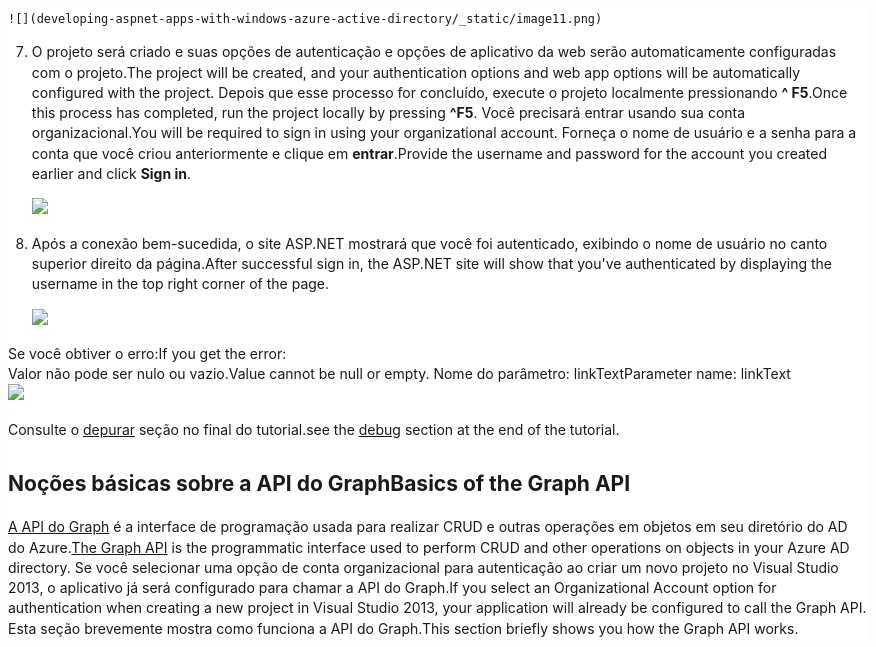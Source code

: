     ![](developing-aspnet-apps-with-windows-azure-active-directory/_static/image11.png)
7. <span data-ttu-id="26d4a-164">O projeto será criado e suas opções de autenticação e opções de aplicativo da web serão automaticamente configuradas com o projeto.</span><span class="sxs-lookup"><span data-stu-id="26d4a-164">The project will be created, and your authentication options and web app options will be automatically configured with the project.</span></span> <span data-ttu-id="26d4a-165">Depois que esse processo for concluído, execute o projeto localmente pressionando **^ F5**.</span><span class="sxs-lookup"><span data-stu-id="26d4a-165">Once this process has completed, run the project locally by pressing **^F5**.</span></span> <span data-ttu-id="26d4a-166">Você precisará entrar usando sua conta organizacional.</span><span class="sxs-lookup"><span data-stu-id="26d4a-166">You will be required to sign in using your organizational account.</span></span> <span data-ttu-id="26d4a-167">Forneça o nome de usuário e a senha para a conta que você criou anteriormente e clique em **entrar**.</span><span class="sxs-lookup"><span data-stu-id="26d4a-167">Provide the username and password for the account you created earlier and click **Sign in**.</span></span>   
  
    ![](developing-aspnet-apps-with-windows-azure-active-directory/_static/image12.png)
8. <span data-ttu-id="26d4a-168">Após a conexão bem-sucedida, o site ASP.NET mostrará que você foi autenticado, exibindo o nome de usuário no canto superior direito da página.</span><span class="sxs-lookup"><span data-stu-id="26d4a-168">After successful sign in, the ASP.NET site will show that you've authenticated by displaying the username in the top right corner of the page.</span></span>  
  
    ![](developing-aspnet-apps-with-windows-azure-active-directory/_static/image13.png)  
  
 <span data-ttu-id="26d4a-169">Se você obtiver o erro:</span><span class="sxs-lookup"><span data-stu-id="26d4a-169">If you get the error:</span></span>  
 <span data-ttu-id="26d4a-170">Valor não pode ser nulo ou vazio.</span><span class="sxs-lookup"><span data-stu-id="26d4a-170">Value cannot be null or empty.</span></span> <span data-ttu-id="26d4a-171">Nome do parâmetro: linkText</span><span class="sxs-lookup"><span data-stu-id="26d4a-171">Parameter name: linkText</span></span>   
    ![](developing-aspnet-apps-with-windows-azure-active-directory/_static/image14.png)  
  
 <span data-ttu-id="26d4a-172">Consulte o [depurar](#dbg) seção no final do tutorial.</span><span class="sxs-lookup"><span data-stu-id="26d4a-172">see the [debug](#dbg) section at the end of the tutorial.</span></span>

## <a name="basics-of-the-graph-api"></a><span data-ttu-id="26d4a-173">Noções básicas sobre a API do Graph</span><span class="sxs-lookup"><span data-stu-id="26d4a-173">Basics of the Graph API</span></span>

<span data-ttu-id="26d4a-174">[A API do Graph](https://msdn.microsoft.com/en-us/library/azure/hh974476.aspx) é a interface de programação usada para realizar CRUD e outras operações em objetos em seu diretório do AD do Azure.</span><span class="sxs-lookup"><span data-stu-id="26d4a-174">[The Graph API](https://msdn.microsoft.com/en-us/library/azure/hh974476.aspx) is the programmatic interface used to perform CRUD and other operations on objects in your Azure AD directory.</span></span> <span data-ttu-id="26d4a-175">Se você selecionar uma opção de conta organizacional para autenticação ao criar um novo projeto no Visual Studio 2013, o aplicativo já será configurado para chamar a API do Graph.</span><span class="sxs-lookup"><span data-stu-id="26d4a-175">If you select an Organizational Account option for authentication when creating a new project in Visual Studio 2013, your application will already be configured to call the Graph API.</span></span> <span data-ttu-id="26d4a-176">Esta seção brevemente mostra como funciona a API do Graph.</span><span class="sxs-lookup"><span data-stu-id="26d4a-176">This section briefly shows you how the Graph API works.</span></span>
